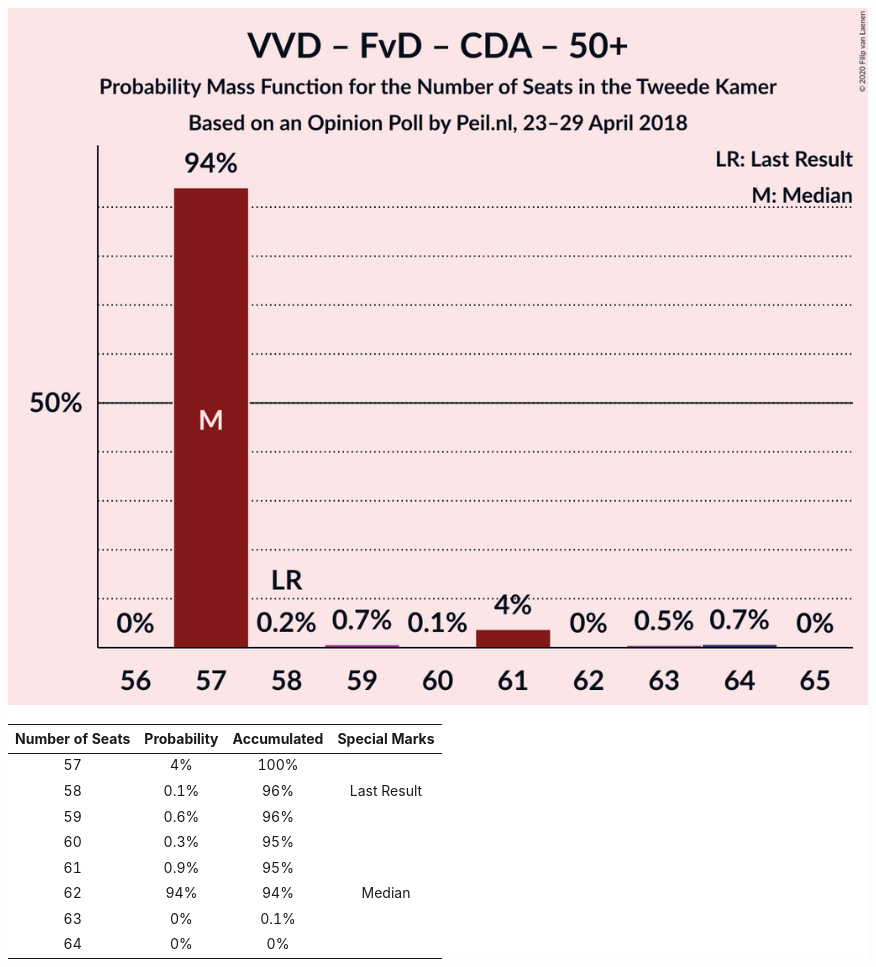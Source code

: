 ![Graph with seats probability mass function not yet produced](2018-04-29-Peilnl-coalitions-seats-pmf-vvd–fvd–cda–50.png "Seats Probability Mass Function")

| Number of Seats | Probability | Accumulated | Special Marks |
|:---------------:|:-----------:|:-----------:|:-------------:|
| 57 | 4% | 100% |  |
| 58 | 0.1% | 96% | Last Result |
| 59 | 0.6% | 96% |  |
| 60 | 0.3% | 95% |  |
| 61 | 0.9% | 95% |  |
| 62 | 94% | 94% | Median |
| 63 | 0% | 0.1% |  |
| 64 | 0% | 0% |  |
